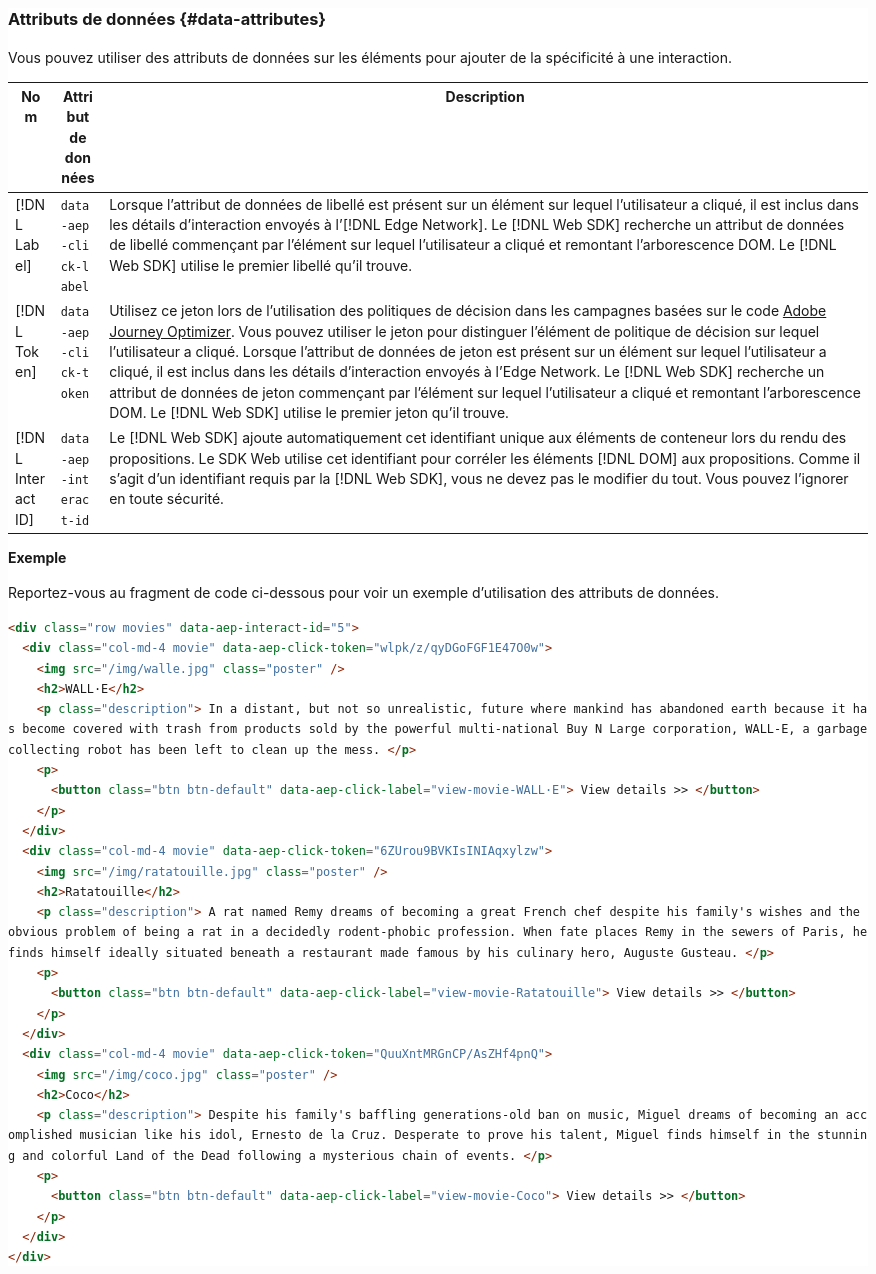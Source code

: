 ### Attributs de données {#data-attributes}

Vous pouvez utiliser des attributs de données sur les éléments pour ajouter de la spécificité à une interaction.

| Nom | Attribut de données | Description |
| --- | --- | --- |
| [!DNL Label] | `data-aep-click-label` | Lorsque l’attribut de données de libellé est présent sur un élément sur lequel l’utilisateur a cliqué, il est inclus dans les détails d’interaction envoyés à l’[!DNL Edge Network]. Le [!DNL Web SDK] recherche un attribut de données de libellé commençant par l’élément sur lequel l’utilisateur a cliqué et remontant l’arborescence DOM. Le [!DNL Web SDK] utilise le premier libellé qu’il trouve. |
| [!DNL Token] | `data-aep-click-token` | Utilisez ce jeton lors de l’utilisation des politiques de décision dans les campagnes basées sur le code [Adobe Journey Optimizer](https://experienceleague.adobe.com/fr/docs/journey-optimizer/using/code-based-experience/get-started-code-based). Vous pouvez utiliser le jeton pour distinguer l’élément de politique de décision sur lequel l’utilisateur a cliqué. Lorsque l’attribut de données de jeton est présent sur un élément sur lequel l’utilisateur a cliqué, il est inclus dans les détails d’interaction envoyés à l’Edge Network. Le [!DNL Web SDK] recherche un attribut de données de jeton commençant par l’élément sur lequel l’utilisateur a cliqué et remontant l’arborescence DOM. Le [!DNL Web SDK] utilise le premier jeton qu’il trouve. |
| [!DNL Interact ID] | `data-aep-interact-id` | Le [!DNL Web SDK] ajoute automatiquement cet identifiant unique aux éléments de conteneur lors du rendu des propositions. Le SDK Web utilise cet identifiant pour corréler les éléments [!DNL DOM] aux propositions. Comme il s’agit d’un identifiant requis par la [!DNL Web SDK], vous ne devez pas le modifier du tout. Vous pouvez l’ignorer en toute sécurité. |

**Exemple**

Reportez-vous au fragment de code ci-dessous pour voir un exemple d’utilisation des attributs de données.

```html
<div class="row movies" data-aep-interact-id="5">
  <div class="col-md-4 movie" data-aep-click-token="wlpk/z/qyDGoFGF1E47O0w">
    <img src="/img/walle.jpg" class="poster" />
    <h2>WALL·E</h2>
    <p class="description"> In a distant, but not so unrealistic, future where mankind has abandoned earth because it has become covered with trash from products sold by the powerful multi-national Buy N Large corporation, WALL-E, a garbage collecting robot has been left to clean up the mess. </p>
    <p>
      <button class="btn btn-default" data-aep-click-label="view-movie-WALL·E"> View details >> </button>
    </p>
  </div>
  <div class="col-md-4 movie" data-aep-click-token="6ZUrou9BVKIsINIAqxylzw">
    <img src="/img/ratatouille.jpg" class="poster" />
    <h2>Ratatouille</h2>
    <p class="description"> A rat named Remy dreams of becoming a great French chef despite his family's wishes and the obvious problem of being a rat in a decidedly rodent-phobic profession. When fate places Remy in the sewers of Paris, he finds himself ideally situated beneath a restaurant made famous by his culinary hero, Auguste Gusteau. </p>
    <p>
      <button class="btn btn-default" data-aep-click-label="view-movie-Ratatouille"> View details >> </button>
    </p>
  </div>
  <div class="col-md-4 movie" data-aep-click-token="QuuXntMRGnCP/AsZHf4pnQ">
    <img src="/img/coco.jpg" class="poster" />
    <h2>Coco</h2>
    <p class="description"> Despite his family's baffling generations-old ban on music, Miguel dreams of becoming an accomplished musician like his idol, Ernesto de la Cruz. Desperate to prove his talent, Miguel finds himself in the stunning and colorful Land of the Dead following a mysterious chain of events. </p>
    <p>
      <button class="btn btn-default" data-aep-click-label="view-movie-Coco"> View details >> </button>
    </p>
  </div>
</div>
```
